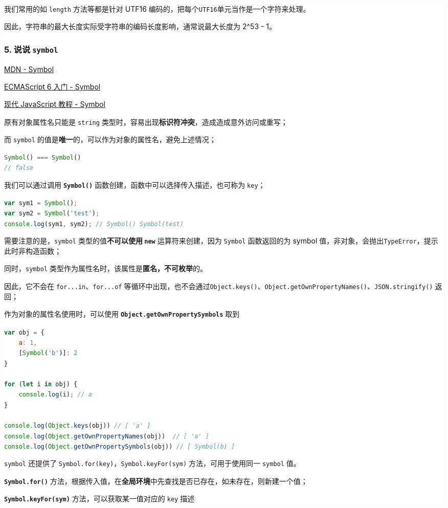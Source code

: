 我们常用的如 `length` 方法等都是针对 UTF16 编码的，把每个`UTF16`单元当作是一个字符来处理。

因此，字符串的最大长度实际受字符串的编码长度影响，通常说最大长度为 2^53 - 1。



### 5. 说说 `symbol`  

[MDN - Symbol](https://developer.mozilla.org/zh-CN/docs/Glossary/Symbol)

[ECMAScript 6 入门 - Symbol](https://es6.ruanyifeng.com/#docs/symbol)

[现代 JavaScript 教程 - Symbol](https://zh.javascript.info/symbol)

原有对象属性名只能是 `string` 类型时，容易出现**标识符冲突**，造成造成意外访问或重写；

而 `symbol` 的值是**唯一**的，可以作为对象的属性名，避免上述情况；

```javascript
Symbol() === Symbol()
// false
```

我们可以通过调用 **`Symbol()`** 函数创建，函数中可以选择传入描述，也可称为 `key`；

```javascript
var sym1 = Symbol();
var sym2 = Symbol('test');
console.log(sym1, sym2); // Symbol() Symbol(test)
```

需要注意的是，`symbol` 类型的值**不可以使用 `new`**  运算符来创建，因为 `Symbol` 函数返回的为 symbol 值，非对象，会抛出`TypeError`，提示此时非构造函数；

同时，`symbol` 类型作为属性名时，该属性是**匿名，不可枚举**的。

因此，它不会在 `for...in`、`for...of` 等循环中出现，也不会通过`Object.keys()`、`Object.getOwnPropertyNames()`、`JSON.stringify()` 返回；

作为对象的属性名使用时，可以使用 **`Object.getOwnPropertySymbols`** 取到

```javascript
var obj = {
    a: 1,
    [Symbol('b')]: 2
}

for (let i in obj) {
    console.log(i); // a
}

console.log(Object.keys(obj)) // [ 'a' ]
console.log(Object.getOwnPropertyNames(obj))  // [ 'a' ]
console.log(Object.getOwnPropertySymbols(obj)) // [ Symbol(b) ]
```

`symbol` 还提供了 `Symbol.for(key)`，`Symbol.keyFor(sym)` 方法，可用于使用同一 `symbol` 值。

 **`Symbol.for()`** 方法，根据传入值，在**全局环境**中先查找是否已存在，如未存在，则新建一个值；

**`Symbol.keyFor(sym)`** 方法，可以获取某一值对应的 `key` 描述
